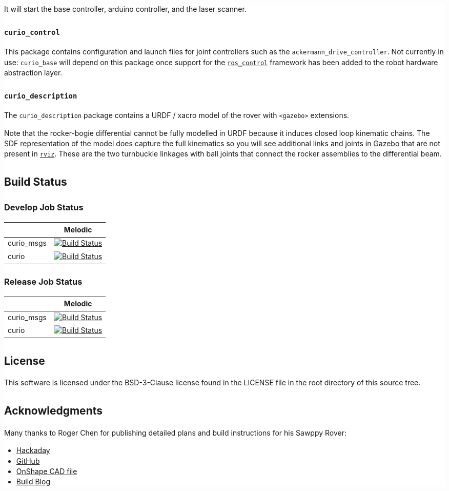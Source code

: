 It will start the base controller, arduino controller, and the laser scanner.

### `curio_control`

This package contains configuration and launch files for joint controllers such as
the `ackermann_drive_controller`. Not currently in use: `curio_base` will depend
on this package once support for the [`ros_control`](http://wiki.ros.org/ros_control) framework has been added to
the robot hardware abstraction layer.  

### `curio_description`

The `curio_description` package contains a URDF / xacro model of the rover with
`<gazebo>` extensions.

Note that the rocker-bogie differential cannot be fully modelled in URDF because it
induces closed loop kinematic chains. The SDF representation of the model does capture
the full kinematics so you will see additional links and joints in [Gazebo](http://gazebosim.org/)
that are not present in [`rviz`](http://wiki.ros.org/rviz). These are the two turnbuckle linkages
with ball joints that connect the rocker assemblies to the differential beam.

## Build Status

### Develop Job Status

|    | Melodic |
|--- |--- |
| curio_msgs | [![Build Status](https://travis-ci.com/srmainwaring/curio_msgs.svg?branch=develop)](https://travis-ci.com/srmainwaring/curio_msgs) |
| curio | [![Build Status](https://travis-ci.com/srmainwaring/curio.svg?branch=develop)](https://travis-ci.com/srmainwaring/curio) |


### Release Job Status

|    | Melodic |
|--- |--- |
| curio_msgs | [![Build Status](https://travis-ci.com/srmainwaring/curio_msgs.svg?branch=master)](https://travis-ci.com/srmainwaring/curio_msgs) |
| curio | [![Build Status](https://travis-ci.com/srmainwaring/curio.svg?branch=master)](https://travis-ci.com/srmainwaring/curio) |


## License

This software is licensed under the BSD-3-Clause license found in the LICENSE file
in the root directory of this source tree.

## Acknowledgments

Many thanks to Roger Chen for publishing detailed plans and build instructions for his Sawppy Rover:

- [Hackaday](https://hackaday.io/project/158208-sawppy-the-rover)
- [GitHub](https://github.com/Roger-random/Sawppy_Rover)
- [OnShape CAD file](https://cad.onshape.com/documents/43678ef564a43281c83e1aef/w/392bbf8745395bc24367a35c/e/9bd6bbb7aba50a97523d14f2)
- [Build Blog](https://newscrewdriver.com/category/projects/sawppy-the-rover/)

